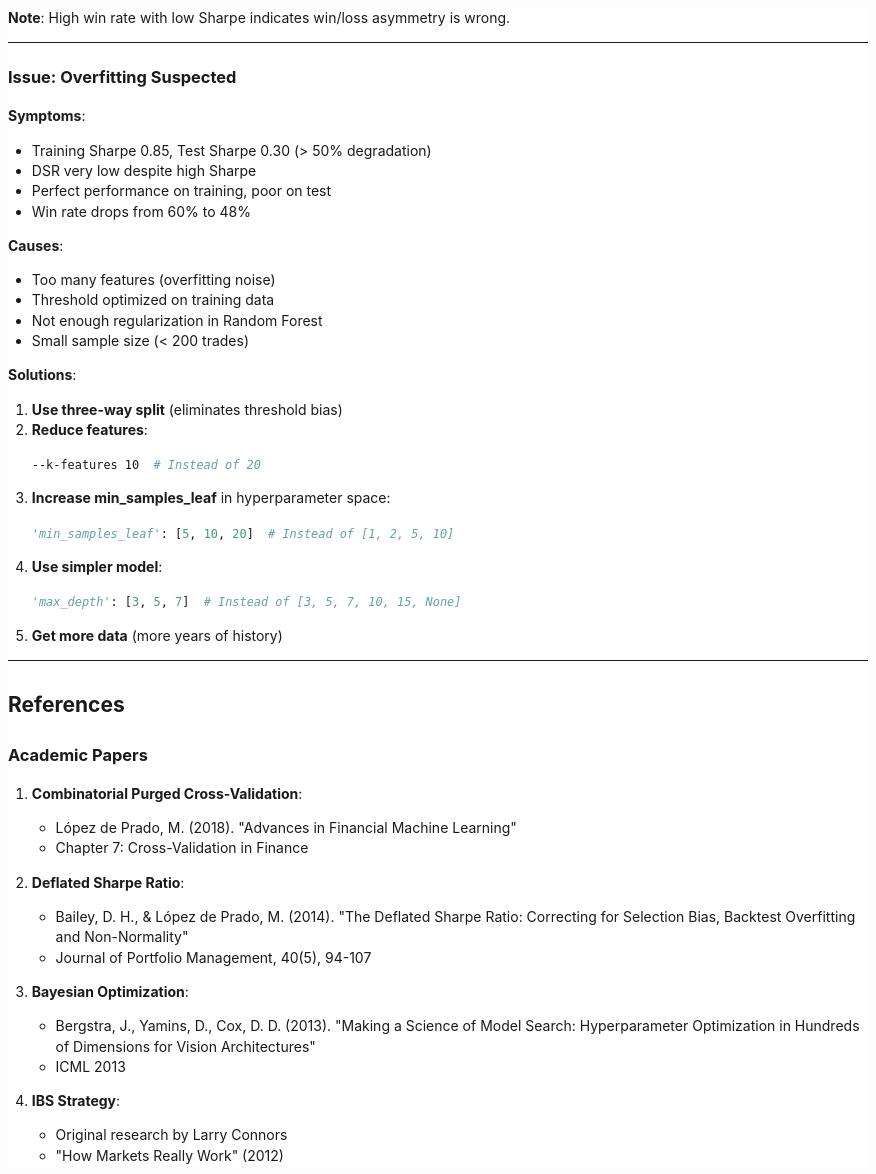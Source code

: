 **Note**: High win rate with low Sharpe indicates win/loss asymmetry is wrong.

---

### Issue: Overfitting Suspected

**Symptoms**:
- Training Sharpe 0.85, Test Sharpe 0.30 (> 50% degradation)
- DSR very low despite high Sharpe
- Perfect performance on training, poor on test
- Win rate drops from 60% to 48%

**Causes**:
- Too many features (overfitting noise)
- Threshold optimized on training data
- Not enough regularization in Random Forest
- Small sample size (< 200 trades)

**Solutions**:
1. **Use three-way split** (eliminates threshold bias)
2. **Reduce features**:
   ```bash
   --k-features 10  # Instead of 20
   ```
3. **Increase min_samples_leaf** in hyperparameter space:
   ```python
   'min_samples_leaf': [5, 10, 20]  # Instead of [1, 2, 5, 10]
   ```
4. **Use simpler model**:
   ```python
   'max_depth': [3, 5, 7]  # Instead of [3, 5, 7, 10, 15, None]
   ```
5. **Get more data** (more years of history)

---

## References

### Academic Papers

1. **Combinatorial Purged Cross-Validation**:
   - López de Prado, M. (2018). "Advances in Financial Machine Learning"
   - Chapter 7: Cross-Validation in Finance

2. **Deflated Sharpe Ratio**:
   - Bailey, D. H., & López de Prado, M. (2014). "The Deflated Sharpe Ratio: Correcting for Selection Bias, Backtest Overfitting and Non-Normality"
   - Journal of Portfolio Management, 40(5), 94-107

3. **Bayesian Optimization**:
   - Bergstra, J., Yamins, D., Cox, D. D. (2013). "Making a Science of Model Search: Hyperparameter Optimization in Hundreds of Dimensions for Vision Architectures"
   - ICML 2013

4. **IBS Strategy**:
   - Original research by Larry Connors
   - "How Markets Really Work" (2012)
